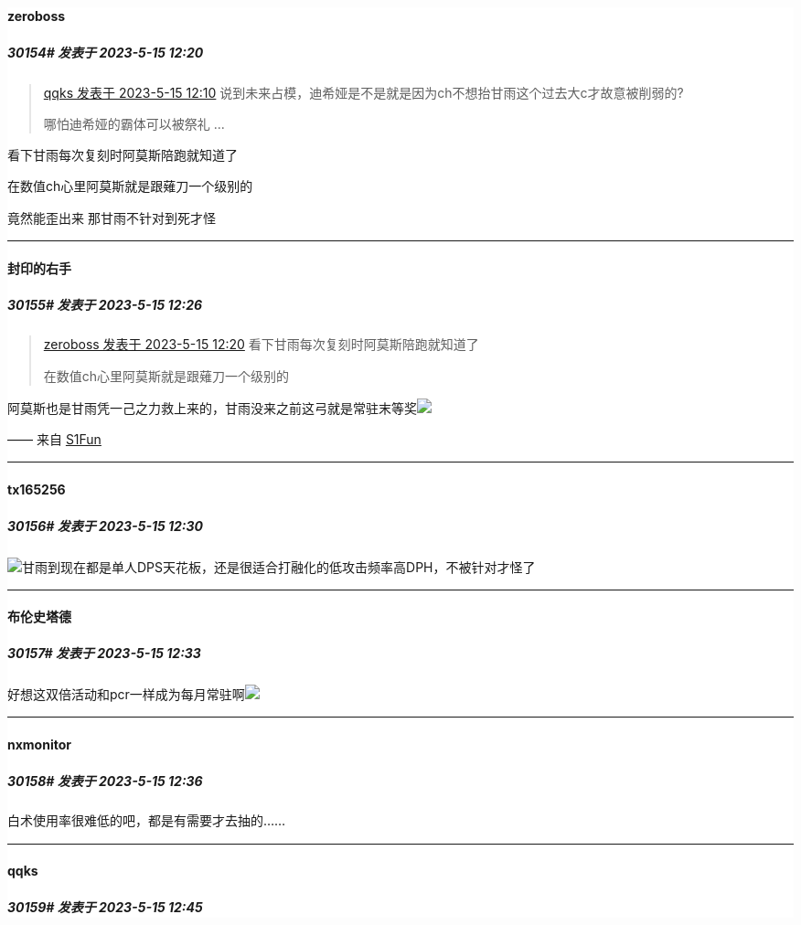 ####  zeroboss  
##### 30154#       发表于 2023-5-15 12:20

<blockquote><a href="httphttps://bbs.saraba1st.com/2b/forum.php?mod=redirect&amp;goto=findpost&amp;pid=60849977&amp;ptid=2112635" target="_blank">qqks 发表于 2023-5-15 12:10</a>
说到未来占模，迪希娅是不是就是因为ch不想抬甘雨这个过去大c才故意被削弱的?

哪怕迪希娅的霸体可以被祭礼 ...</blockquote>
看下甘雨每次复刻时阿莫斯陪跑就知道了

在数值ch心里阿莫斯就是跟薙刀一个级别的

竟然能歪出来 那甘雨不针对到死才怪


*****

####  封印的右手  
##### 30155#       发表于 2023-5-15 12:26

<blockquote><a href="httphttps://bbs.saraba1st.com/2b/forum.php?mod=redirect&amp;goto=findpost&amp;pid=60850092&amp;ptid=2112635" target="_blank">zeroboss 发表于 2023-5-15 12:20</a>
看下甘雨每次复刻时阿莫斯陪跑就知道了

在数值ch心里阿莫斯就是跟薙刀一个级别的</blockquote>
阿莫斯也是甘雨凭一己之力救上来的，甘雨没来之前这弓就是常驻末等奖<img src="https://static.saraba1st.com/image/smiley/face2017/067.png" referrerpolicy="no-referrer">

—— 来自 [S1Fun](https://s1fun.koalcat.com)

*****

####  tx165256  
##### 30156#       发表于 2023-5-15 12:30

<img src="https://static.saraba1st.com/image/smiley/face2017/037.png" referrerpolicy="no-referrer">甘雨到现在都是单人DPS天花板，还是很适合打融化的低攻击频率高DPH，不被针对才怪了


*****

####  布伦史塔德  
##### 30157#       发表于 2023-5-15 12:33

好想这双倍活动和pcr一样成为每月常驻啊<img src="https://static.saraba1st.com/image/smiley/face2017/152.png" referrerpolicy="no-referrer">

*****

####  nxmonitor  
##### 30158#       发表于 2023-5-15 12:36

白术使用率很难低的吧，都是有需要才去抽的……


*****

####  qqks  
##### 30159#       发表于 2023-5-15 12:45
